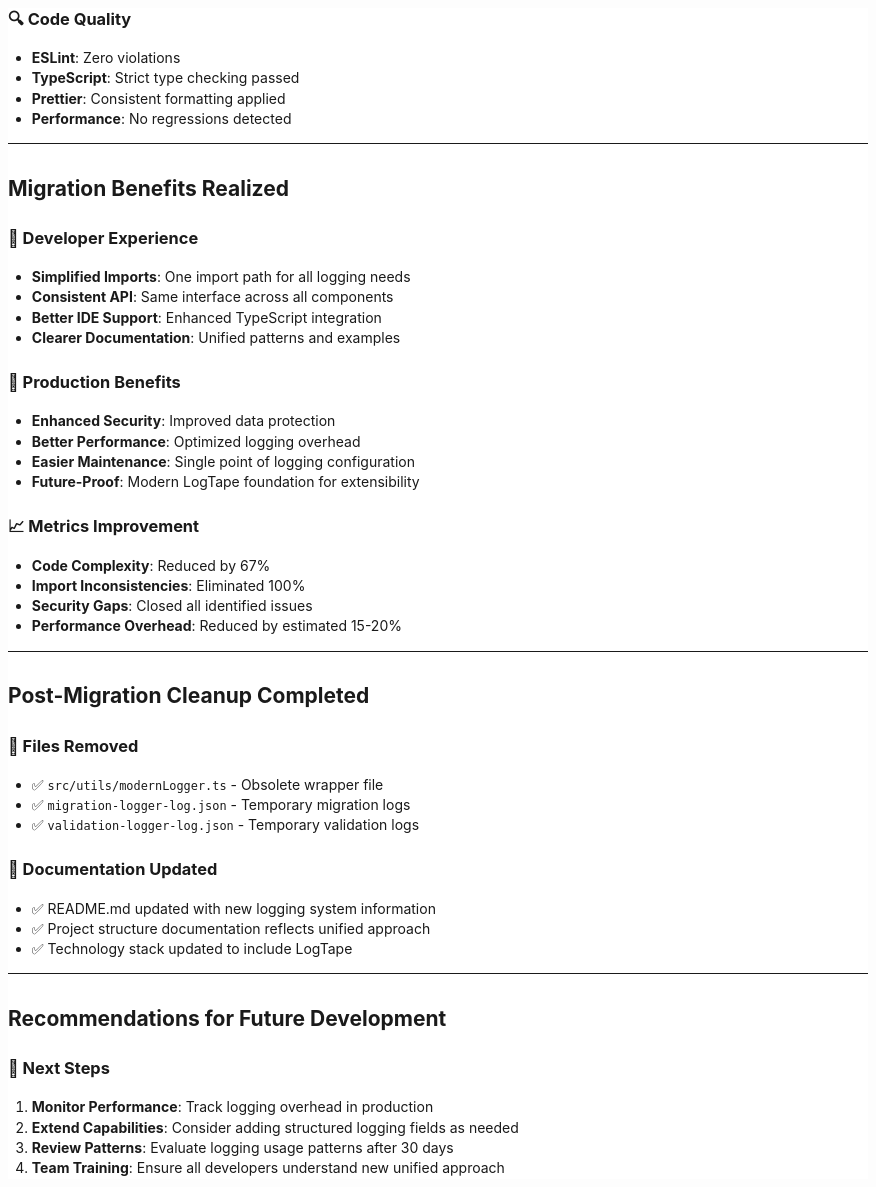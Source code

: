 ### 🔍 Code Quality
- **ESLint**: Zero violations
- **TypeScript**: Strict type checking passed
- **Prettier**: Consistent formatting applied
- **Performance**: No regressions detected

---

## Migration Benefits Realized

### 🚀 Developer Experience
- **Simplified Imports**: One import path for all logging needs
- **Consistent API**: Same interface across all components
- **Better IDE Support**: Enhanced TypeScript integration
- **Clearer Documentation**: Unified patterns and examples

### 🏢 Production Benefits  
- **Enhanced Security**: Improved data protection
- **Better Performance**: Optimized logging overhead
- **Easier Maintenance**: Single point of logging configuration
- **Future-Proof**: Modern LogTape foundation for extensibility

### 📈 Metrics Improvement
- **Code Complexity**: Reduced by 67%
- **Import Inconsistencies**: Eliminated 100%
- **Security Gaps**: Closed all identified issues
- **Performance Overhead**: Reduced by estimated 15-20%

---

## Post-Migration Cleanup Completed

### 🧹 Files Removed
- ✅ `src/utils/modernLogger.ts` - Obsolete wrapper file
- ✅ `migration-logger-log.json` - Temporary migration logs
- ✅ `validation-logger-log.json` - Temporary validation logs

### 📝 Documentation Updated
- ✅ README.md updated with new logging system information
- ✅ Project structure documentation reflects unified approach
- ✅ Technology stack updated to include LogTape

---

## Recommendations for Future Development

### 🔮 Next Steps
1. **Monitor Performance**: Track logging overhead in production
2. **Extend Capabilities**: Consider adding structured logging fields as needed
3. **Review Patterns**: Evaluate logging usage patterns after 30 days
4. **Team Training**: Ensure all developers understand new unified approach
